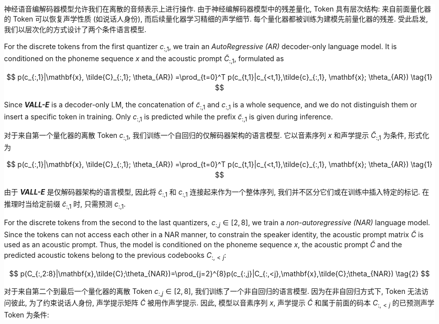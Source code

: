 
</td><td>

神经语音编解码器模型允许我们在离散的音频表示上进行操作.
由于神经编解码器模型中的残差量化, Token 具有层次结构: 来自前面量化器的 Token 可以恢复声学性质 (如说话人身份), 而后续量化器学习精细的声学细节.
每个量化器都被训练为建模先前量化器的残差.
受此启发, 我们以层次化的方式设计了两个条件语言模型.

</td></tr>
<tr><td>

For the discrete tokens from the first quantizer $c_{:,1}$, we train an *AutoRegressive (AR)* decoder-only language model.
It is conditioned on the phoneme sequence $x$ and the acoustic prompt $\tilde{C}_{:,1}$, formulated as <a id="Eq.01"></a>

$$
  p(c_{:,1}|\mathbf{x}, \tilde{C}_{:,1}; \theta_{AR}) =\prod_{t=0}^T p(c_{t,1}|c_{<t,1},\tilde{c}_{:,1}, \mathbf{x}; \theta_{AR}) \tag{1}
$$

Since ***VALL-E*** is a decoder-only LM, the concatenation of $\tilde{c}_{:,1}$ and $c_{:,1}$ is a whole sequence, and we do not distinguish them or insert a specific token in training.
Only $c_{:,1}$ is predicted while the prefix $\tilde{c}_{:,1}$ is given during inference.

</td><td>

对于来自第一个量化器的离散 Token $c_{:,1}$, 我们训练一个自回归的仅解码器架构的语言模型.
它以音素序列 $x$ 和声学提示 $\tilde{C}_{:,1}$ 为条件, 形式化为

$$
  p(c_{:,1}|\mathbf{x}, \tilde{C}_{:,1}; \theta_{AR}) =\prod_{t=0}^T p(c_{t,1}|c_{<t,1},\tilde{c}_{:,1}, \mathbf{x}; \theta_{AR}) \tag{1}
$$

由于 ***VALL-E*** 是仅解码器架构的语言模型, 因此将 $\tilde{c}_{:,1}$ 和 $c_{:,1}$ 连接起来作为一个整体序列, 我们并不区分它们或在训练中插入特定的标记.
在推理时当给定前缀 $\tilde{c}_{:,1}$ 时, 只需预测 $c_{:,1}$.

</td></tr>
<tr><td>

For the discrete tokens from the second to the last quantizers, $c_{:,j}\in[2,8]$, we train a *non-autoregressive (NAR)* language model.
Since the tokens can not access each other in a NAR manner, to constrain the speaker identity, the acoustic prompt matrix $\tilde{C}$ is used as an acoustic prompt.
Thus, the model is conditioned on the phoneme sequence $x$, the acoustic prompt $\tilde{C}$ and the predicted acoustic tokens belong to the previous codebooks $C_{:,<j}$: <a id="Eq.02"></a>

$$
  p(C_{:,2:8}|\mathbf{x},\tilde{C};\theta_{NAR})=\prod_{j=2}^{8}p(c_{:,j}|C_{:,<j},\mathbf{x},\tilde{C};\theta_{NAR}) \tag{2}
$$

</td><td>

对于来自第二个到最后一个量化器的离散 Token $c_{:,j}\in[2,8]$, 我们训练了一个非自回归的语言模型.
因为在非自回归方式下, Token 无法访问彼此, 为了约束说话人身份, 声学提示矩阵 $\tilde{C}$ 被用作声学提示.
因此, 模型以音素序列 $x$, 声学提示 $\tilde{C}$ 和属于前面的码本 $C_{:,<j}$ 的已预测声学 Token 为条件:


[^01]: [Tacotron2](../../Acoustic/2017.12.16_Tacotron2.md)
[^02]: [FastSpeech](../../Acoustic/2019.05.22_FastSpeech.md)
[^03]: [Transformer TTS](../../Acoustic/2018.09.19_TransformerTTS.md)
[^04]: [DelightfulTTS2](../../TTS2_Acoustic/2022.07.11_DelightfulTTS2.md)
[^05]: [VITS](../../E2E/2021.06.11_VITS.md)
[^06]: [SEA](../../TTS2_Acoustic/2018.09.27_SEA.md)
[^07]: [Spoken Content and Voice Factorization for Few-Shot Speaker Adaptation.](../../_Full/Spoken_Content_and_Voice_Factorization_for_Few-Shot_Speaker_Adaptation.md)
[^08]: [Neural Voice Cloning with a Few Samples.](../../_Full/2018.02.14_Neural_Voice_Cloning_with_a_Few_Samples.md)
[^09]: [YourTTS](../../E2E/2021.12.04_YourTTS.md)
[^10]: [GPT-3](../../TextLM/2020.05.28_GPT-3.md)
[^11]: [PaLM](../../TextLM/2022.04.05_PaLM.md)
[^12]: [BERT](../../TextLM/2018.10.11_BERT.md)
[^13]: [RoBERTa (2019)](../../TextLM/2019.07.26_RoBERTa.md)
[^14]: [EnCodec (2022)](../../SpeechCodec/2022.10.24_EnCodec.md)
[^15]: [Libri-Light (2019)](../../../Datasets/2019.12.17_Libri-Light.md)
[^16]: [LibriTTS (2019)](../../../Datasets/2019.04.05_LibriTTS.md)
[^17]: [LibriSpeech (2015)](../../../Datasets/2015.04.19_LibriSpeech.md)
[^18]: [VCTK (2016)](../../../Datasets/2012.08.00_VCTK.md)
[^19]: [AdaSpeech (2021)](../../Acoustic/2021.03.01_AdaSpeech.md)
[^20]: [Meta-TTS (2021)](../../TTS2_Acoustic/2021.11.07_Meta-TTS.md)
[^21]: [Transfer Learning from Speaker Verification to Multispeaker Text-to-Speech Synthesis.](../../_Full/2018.06.12_Transfer_Learning_from_Speaker_Verification_to_Multispeaker_Text-To-Speech_Synthesis.md)
[^22]: [Exploring the encoding layer and loss function in end-to-end speaker and language recognition system.](../../_Full/2018.04.14_Exploring_the_Encoding_Layer_and_Loss_Function_in_End-to-End_Speaker_and_Language_Recognition_System.md)
[^23]: [**Survey by Tan et al.(2021)**](../../../Surveys/2021.06.29__Survey__A_Survey_on_Neural_Speech_Synthesis_(63P).md)
[^24]: [AdaSpeech4 (2022)](../../Acoustic/2022.04.01_AdaSpeech4.md)
[^25]: [Grad-TTS (2021)](../../Acoustic/2021.05.13_Grad-TTS.md)
[^26]: [Guided-TTS (2021)](../../TTS2_Acoustic/2021.11.23_Guided-TTS.md)
[^27]: [Grad-StyleSpeech (2022)](../../TTS2_Acoustic/2022.11.17_Grad-StyleSpeech.md)
[^28]: [VQTTS (2022)](../../E2E/2022.04.02_VQTTS.md)
[^29]: [Wav2Vec2.0 (2020)](../../SpeechRepresentation/2020.06.20_Wav2Vec2.0.md)
[^30]: [HuBERT (2021)](../../SpeechRepresentation/2021.06.14_HuBERT.md)
[^31]: [WavLM (2021)](../../SpeechRepresentation/2021.10.26_WavLM.md)
[^32]: [GSLM (2021)](../S2S/2021.02.01_GSLM.md)
[^33]: [AudioLM](../ST2S/2022.09.07_AudioLM.md)
[^34]: [Speech Resynthesis from Discrete Disentangled Self-Supervised Representations.](../../SpeechCodec/2021.04.01_Speech_Resynthesis_from_Discrete_Disentangled_Self-Supervised_Representations.md)
[^35]: [SoundStream (2022)](../../SpeechCodec/2021.07.07_SoundStream.md)
[^36]: [HiFi-GAN (2020)](../../Vocoder/2020.10.12_HiFi-GAN.md)
[^37]: [Semi-Supervised Training for Improving Data Efficiency in End-to-End Speech Synthesis.](../../_Full/2018.08.30_Semi-Supervised_Training_for_Improving_Data_Efficiency_in_End-to-End_Speech_Synthesis.md)
[^38]: [SpeechT5 (2021)](../ST2ST/2021.10.14_SpeechT5.md)
[^39]: [VQVAE Unsupervised Unit Discovery and Multi-scale Code2Spec Inverter for Zerospeech Challenge 2019.](../../_Full/2019.05.27_VQVAE_Unsupervised_Unit_Discovery_and_Multi-scale_Code2Spec_Inverter_for_Zerospeech_Challenge_2019.md)
[^40]: [VQ-VAE (2017)](../../../Modules/VQ/2017.11.02_VQ-VAE.md)
[^41]: [A^3T (2022)](../../SpeechRepresentation/2022.03.18_A^3T.md)
[^42]: [WaveNet](../../Vocoder/2016.09.12_WaveNet.md)
[^43]: [VQ-Wav2Vec](../../SpeechRepresentation/2019.10.12_VQ-Wav2Vec.md)
[^44]: [Adaptive Layer Normalization](../../../Modules/Normalization/2019.11.16_AdaNorm.md)
[^45]: [Kaldi](../../Toolkits/2011.00.00_Kaidi.md)
[^46]: [TTS-Portuguese](../../../Datasets/2020.05.11_TTS-Portuguese.md)
[^47]: [WaveGlow](../../Vocoder/2018.10.31_WaveGlow.md)
[^48]: [Fine-Grained Emotion Strength Transfer, Control and Prediction for Emotional Speech Synthesis.](../../_Full/2020.11.17_Fine-grained_Emotion_Strength_Transfer_Control_and_Prediction_for_Emotional_Speech_Synthesis.md)
[^49]: [Emov-DB](../../../Datasets/2018.06.25_EmoV-DB.md)